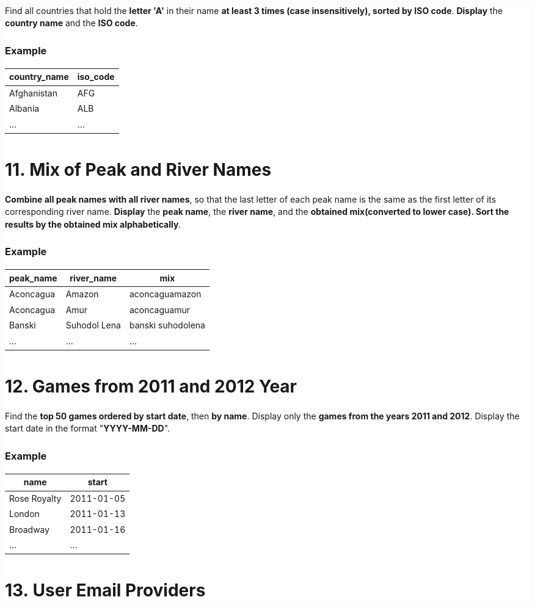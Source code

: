 Find all countries that hold the **letter 'A'** in their name **at least 3 times (case insensitively), sorted by ISO code**. 
**Display** the **country name** and the **ISO code**. 

### Example

| **country_name** | **iso_code** |
| --- | --- |
| Afghanistan	| AFG |
| Albania	    | ALB |
| …           |	…   |

# 11. Mix of Peak and River Names

**Combine all peak names with all river names**, so that the last letter of each peak name is the same as the first letter of its corresponding river name. 
**Display** the **peak name**, the **river name**, and the **obtained mix(converted to lower case). Sort the results by the obtained mix alphabetically**. 

### Example

| **peak_name** | **river_name** | **mix** |
| --- | --- | --- |
| Aconcagua |	Amazon	     | aconcaguamazon    |
| Aconcagua |	Amur         | aconcaguamur      |
| Banski    | Suhodol	Lena | banski suhodolena |
| …	        | …            | …                 |

# 12. Games from 2011 and 2012 Year

Find the **top 50 games ordered by start date**, then **by name**. Display only the **games from the years 2011 and 2012**. Display the start date in the format "**YYYY-MM-DD**". 

### Example

| **name** | **start** |
| --- | --- |
| Rose Royalty | 2011-01-05 |
| London       | 2011-01-13 |
| Broadway	   | 2011-01-16 |
| …	           | …          |

# 13. User Email Providers
